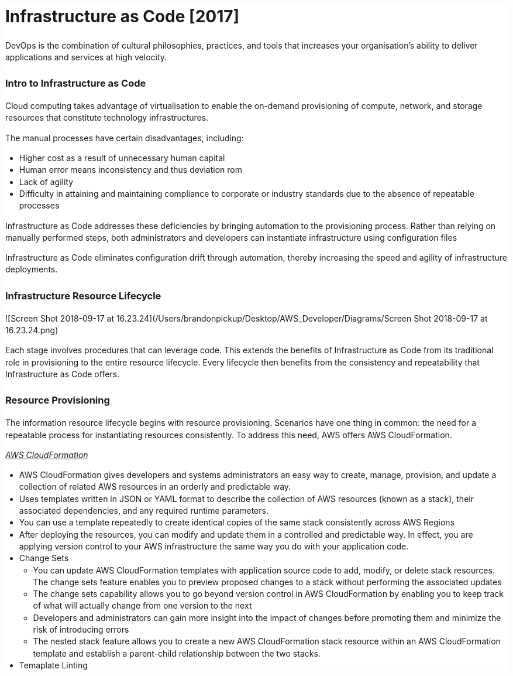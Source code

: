 # Infrastructure as Code [2017]

DevOps is the combination of cultural philosophies, practices, and tools that increases your organisation’s ability to deliver applications and services at high velocity. 



### Intro to Infrastructure as Code

Cloud computing takes advantage of virtualisation to enable the on-demand provisioning of compute, network, and storage resources that constitute technology infrastructures. 

The manual processes have certain disadvantages, including: 

* Higher cost as a result of unnecessary human capital
* Human error means inconsistency and thus deviation rom 
* Lack of agility
* Difficulty in attaining and maintaining compliance to corporate or industry standards due to the absence of repeatable processes

Infrastructure as Code addresses these deficiencies by bringing automation to the provisioning process. Rather than relying on manually performed steps, both administrators and developers can instantiate infrastructure using configuration files 	

Infrastructure as Code eliminates configuration drift through automation, thereby increasing the speed and agility of infrastructure deployments. 



### Infrastructure Resource Lifecycle

![Screen Shot 2018-09-17 at 16.23.24](/Users/brandonpickup/Desktop/AWS_Developer/Diagrams/Screen Shot 2018-09-17 at 16.23.24.png)

Each stage involves procedures that can leverage code. This extends the benefits of Infrastructure as Code from its traditional role in provisioning to the entire resource lifecycle. Every lifecycle then benefits from the consistency and repeatability that Infrastructure as Code offers. 



### Resource Provisioning

The information resource lifecycle begins with resource provisioning. Scenarios have one thing in common: the need for a repeatable process for instantiating resources consistently. To address this need, AWS offers AWS CloudFormation. 

<u>*AWS CloudFormation*</u>

* AWS CloudFormation gives developers and systems administrators an easy way to create, manage, provision, and update a collection of related AWS resources in an orderly and predictable way. 
* Uses templates written in JSON or YAML format to describe the collection of AWS resources (known as a stack), their associated dependencies, and any required runtime parameters. 
* You can use a template repeatedly to create identical copies of the same stack consistently across AWS Regions 
* After deploying the resources, you can modify and update them in a controlled and predictable way. In effect, you are applying version control to your AWS infrastructure the same way you do with your application code. 
* Change Sets
  * You can update AWS CloudFormation templates with application source code to add, modify, or delete stack resources. The change sets feature enables you to preview proposed changes to a stack without performing the associated updates 
  * The change sets capability allows you to go beyond version control in AWS CloudFormation by enabling you to keep track of what will actually change from one version to the next 
  * Developers and administrators can gain more insight into the impact of changes before promoting them and minimize the risk of introducing errors 
  * The nested stack feature allows you to create a new AWS CloudFormation stack resource within an AWS CloudFormation template and establish a parent-child relationship between the two stacks. 
* Temaplate Linting